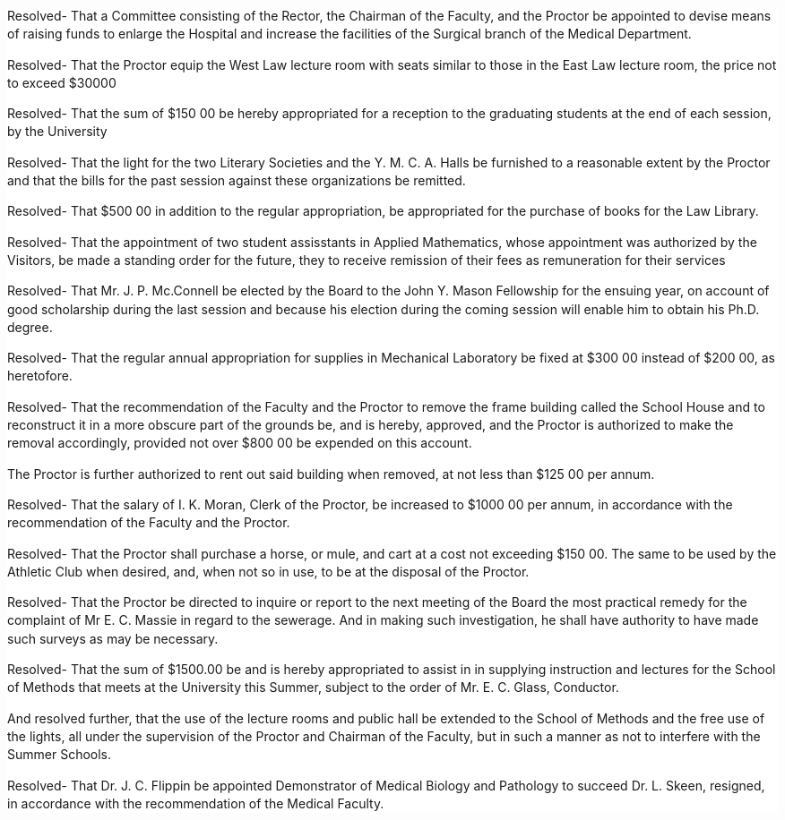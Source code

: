 Resolved- That a Committee consisting of the Rector, the Chairman of the Faculty, and the Proctor be appointed to devise means of raising funds to enlarge the Hospital and increase the facilities of the Surgical branch of the Medical Department.

Resolved- That the Proctor equip the West Law lecture room with seats similar to those in the East Law lecture room, the price not to exceed $30000

Resolved- That the sum of $150 00 be hereby appropriated for a reception to the graduating students at the end of each session, by the University

Resolved- That the light for the two Literary Societies and the Y. M. C. A. Halls be furnished to a reasonable extent by the Proctor and that the bills for the past session against these organizations be remitted.

Resolved- That $500 00 in addition to the regular appropriation, be appropriated for the purchase of books for the Law Library.

Resolved- That the appointment of two student assisstants in Applied Mathematics, whose appointment was authorized by the Visitors, be made a standing order for the future, they to receive remission of their fees as remuneration for their services

Resolved- That Mr. J. P. Mc.Connell be elected by the Board to the John Y. Mason Fellowship for the ensuing year, on account of good scholarship during the last session and because his election during the coming session will enable him to obtain his Ph.D. degree.

Resolved- That the regular annual appropriation for supplies in Mechanical Laboratory be fixed at $300 00 instead of $200 00, as heretofore.

Resolved- That the recommendation of the Faculty and the Proctor to remove the frame building called the School House and to reconstruct it in a more obscure part of the grounds be, and is hereby, approved, and the Proctor is authorized to make the removal accordingly, provided not over $800 00 be expended on this account.

The Proctor is further authorized to rent out said building when removed, at not less than $125 00 per annum.

Resolved- That the salary of I. K. Moran, Clerk of the Proctor, be increased to $1000 00 per annum, in accordance with the recommendation of the Faculty and the Proctor.

Resolved- That the Proctor shall purchase a horse, or mule, and cart at a cost not exceeding $150 00. The same to be used by the Athletic Club when desired, and, when not so in use, to be at the disposal of the Proctor.

Resolved- That the Proctor be directed to inquire or report to the next meeting of the Board the most practical remedy for the complaint of Mr E. C. Massie in regard to the sewerage. And in making such investigation, he shall have authority to have made such surveys as may be necessary.

Resolved- That the sum of $1500.00 be and is hereby appropriated to assist in in supplying instruction and lectures for the School of Methods that meets at the University this Summer, subject to the order of Mr. E. C. Glass, Conductor.

And resolved further, that the use of the lecture rooms and public hall be extended to the School of Methods and the free use of the lights, all under the supervision of the Proctor and Chairman of the Faculty, but in such a manner as not to interfere with the Summer Schools.

Resolved- That Dr. J. C. Flippin be appointed Demonstrator of Medical Biology and Pathology to succeed Dr. L. Skeen, resigned, in accordance with the recommendation of the Medical Faculty.
